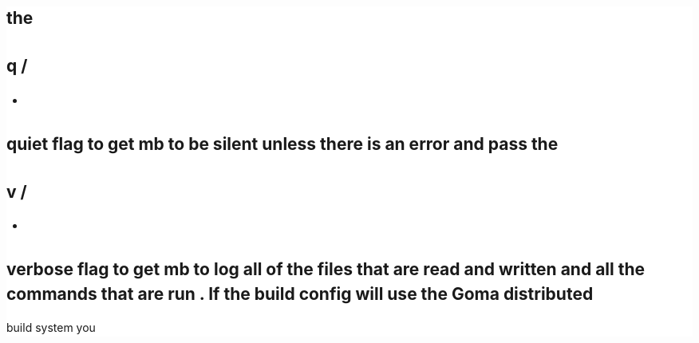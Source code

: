 the
-
q
/
-
-
quiet
flag
to
get
mb
to
be
silent
unless
there
is
an
error
and
pass
the
-
v
/
-
-
verbose
flag
to
get
mb
to
log
all
of
the
files
that
are
read
and
written
and
all
the
commands
that
are
run
.
If
the
build
config
will
use
the
Goma
distributed
-
build
system
you